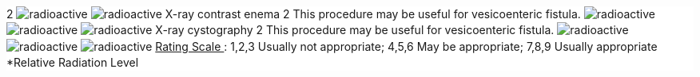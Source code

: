    </td>
   <td class="Center" valign="middle">
    2
   </td>
   <td valign="top">
   </td>
   <td class="Center" valign="middle">
    <img alt="radioactive" src="http://guideline.gov/images/image_radioactive.gif "/>
    <img alt="radioactive" src="http://guideline.gov/images/image_radioactive.gif "/>
   </td>
  </tr>
  <tr>
   <td valign="top">
    X-ray contrast enema
   </td>
   <td class="Center" valign="middle">
    2
   </td>
   <td valign="top">
    This procedure may be useful for vesicoenteric fistula.
   </td>
   <td class="Center" valign="middle">
    <img alt="radioactive" src="http://guideline.gov/images/image_radioactive.gif "/>
    <img alt="radioactive" src="http://guideline.gov/images/image_radioactive.gif "/>
    <img alt="radioactive" src="http://guideline.gov/images/image_radioactive.gif "/>
   </td>
  </tr>
  <tr>
   <td valign="top">
    X-ray cystography
   </td>
   <td class="Center" valign="middle">
    2
   </td>
   <td valign="top">
    This procedure may be useful for vesicoenteric fistula.
   </td>
   <td class="Center" valign="middle">
    <img alt="radioactive" src="http://guideline.gov/images/image_radioactive.gif "/>
    <img alt="radioactive" src="http://guideline.gov/images/image_radioactive.gif "/>
    <img alt="radioactive" src="http://guideline.gov/images/image_radioactive.gif "/>
   </td>
  </tr>
 </tbody>
 <tfoot>
  <tr>
   <th colspan="3" valign="top">
    <span style="text-decoration: underline;">
     Rating Scale
    </span>
    : 1,2,3 Usually not appropriate; 4,5,6 May be appropriate; 7,8,9 Usually appropriate
   </th>
   <th class="Center" valign="top">
    *Relative Radiation Level
   </th>
  </tr>
 </tfoot>
</table>

